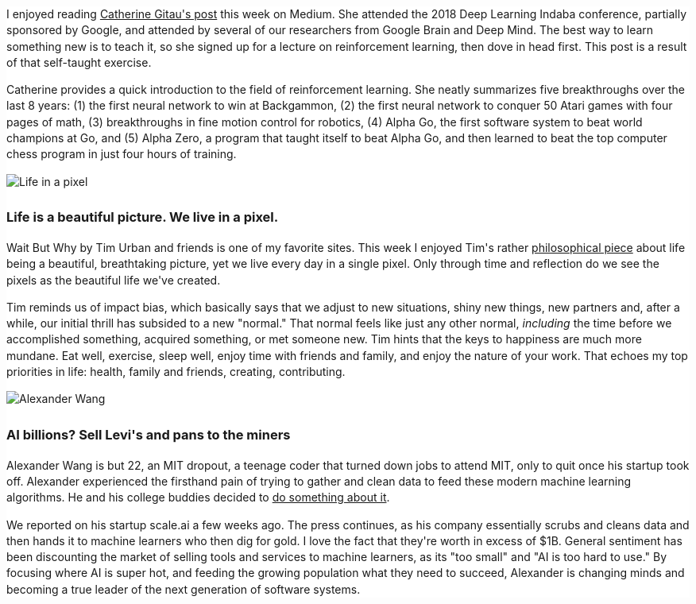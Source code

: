 I enjoyed reading [Catherine Gitau's post](https://medium.com/@categitau/success-stories-of-reinforcement-learning-9b4064171668) this week on Medium. She attended the 2018 Deep Learning Indaba
conference, partially sponsored by Google, and attended by several of our researchers from
Google Brain and Deep Mind.  The best way to learn something new is to teach it, so she
signed up for a lecture on reinforcement learning, then dove in head first.  This post is a result
of that self-taught exercise.

Catherine provides a quick introduction to the field  of reinforcement
learning.  She neatly summarizes five breakthroughs over the last 8 years:  (1) the first
neural network to win at Backgammon, (2) the first neural network to conquer 50 Atari games
with four pages of math, (3) breakthroughs in fine motion control for robotics, (4) Alpha Go, the
first software system to beat world champions at Go, and (5) Alpha Zero, a program that taught
itself to beat Alpha Go, and then learned to beat the top computer chess program in just four
hours of training.

<img alt="Life in a pixel" width="400" src="https://scott.ai/img/pixel.png">

### Life is a beautiful picture.  We live in a pixel.

Wait But Why by Tim Urban and friends is one of my favorite sites.
This week I enjoyed Tim's rather [philosophical
piece](https://waitbutwhy.com/2013/11/life-is-picture-but-you-live-in-pixel.html)
about life being a beautiful, breathtaking picture, yet we live every
day in a single pixel. Only through time and reflection do we see the
pixels as the beautiful life we've created.

Tim reminds us of impact bias, which basically says that we
adjust to new situations, shiny new things, new partners and, after a
while, our initial thrill has subsided to a new "normal."  That normal
feels like just any other normal, _including_ the time before we
accomplished something, acquired something, or met someone new.  Tim
hints that the keys to happiness are much more mundane.  Eat well,
exercise, sleep well, enjoy time with friends and family, and enjoy
the nature of your work.  That echoes my top priorities in life:
health, family and friends, creating, contributing.

<img alt="Alexander Wang" width="400" src="https://scott.ai/img/alex_wang.jpg">

### AI billions?  Sell Levi's and pans to the miners

Alexander Wang is but 22, an MIT dropout, a teenage coder that turned down jobs
to attend MIT, only to quit once his startup took off.  Alexander experienced
the firsthand pain of trying to gather and clean data to feed these modern
machine learning algorithms.  He and his college buddies decided to 
[do something about it](https://www.bloomberg.com/news/articles/2019-08-05/scale-ai-is-silicon-valley-s-latest-unicorn).

We reported on his startup scale.ai a few weeks ago. The press continues,
as his company essentially scrubs and cleans data and then hands it to machine
learners who then dig for gold.  I love the fact that they're worth in excess of
$1B.  General sentiment has been discounting the market of selling tools and services
to machine learners, as its "too small" and "AI is too hard to use."  By focusing where
AI is super hot, and feeding the growing population what they need to succeed,
Alexander is changing minds and becoming a true leader of the next generation of
software systems.
